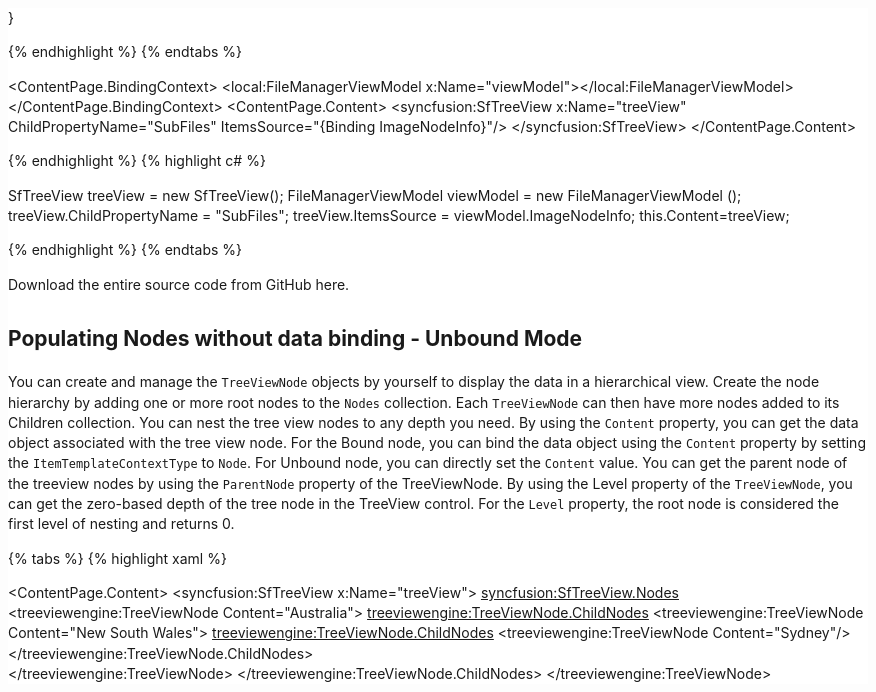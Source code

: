 }

{% endhighlight %}
{% endtabs %}

<?xml version="1.0" encoding="utf-8" ?>
<ContentPage xmlns:syncfusion="clr-namespace:Syncfusion.Maui.TreeView;assembly=Syncfusion.Maui.TreeView"
             xmlns:treeviewengine="clr-namespace:Syncfusion.TreeView.Engine;assembly=Syncfusion.Maui.TreeView"
             x:Class="GettingStarted.MainPage">
    <ContentPage.BindingContext>
       <local:FileManagerViewModel x:Name="viewModel"></local:FileManagerViewModel>
    </ContentPage.BindingContext>
    <ContentPage.Content>
       <syncfusion:SfTreeView x:Name="treeView"
                              ChildPropertyName="SubFiles"
                              ItemsSource="{Binding ImageNodeInfo}"/>
       </syncfusion:SfTreeView>
    </ContentPage.Content>
</ContentPage>

{% endhighlight %}
{% highlight c# %}

SfTreeView treeView = new SfTreeView();
FileManagerViewModel viewModel = new FileManagerViewModel ();
treeView.ChildPropertyName = "SubFiles";
treeView.ItemsSource = viewModel.ImageNodeInfo; 
this.Content=treeView;

{% endhighlight %}
{% endtabs %}

Download the entire source code from GitHub here.

## Populating Nodes without data binding - Unbound Mode

You can create and manage the `TreeViewNode` objects by yourself to display the data in a hierarchical view. Create the node hierarchy by adding one or more root nodes to the `Nodes` collection. Each `TreeViewNode` can then have more nodes added to its Children collection. You can nest the tree view nodes to any depth you need. By using the `Content` property, you can get the data object associated with the tree view node. For the Bound node, you can bind the data object using the `Content` property by setting the `ItemTemplateContextType` to `Node`. For Unbound node, you can directly set the `Content` value. You can get the parent node of the treeview nodes by using the `ParentNode` property of the TreeViewNode. By using the Level property of the `TreeViewNode`, you can get the zero-based depth of the tree node in the TreeView control. For the `Level` property, the root node is considered the first level of nesting and returns 0.

{% tabs %}
{% highlight xaml %}

<?xml version="1.0" encoding="utf-8" ?>
<ContentPage xmlns:syncfusion="clr-namespace:Syncfusion.Maui.TreeView;assembly=Syncfusion.Maui.TreeView"
             xmlns:treeviewengine="clr-namespace:Syncfusion.TreeView.Engine;assembly=Syncfusion.Maui.TreeView">
    <ContentPage.Content>
       <syncfusion:SfTreeView x:Name="treeView">
            <syncfusion:SfTreeView.Nodes>
                <treeviewengine:TreeViewNode Content="Australia">
                    <treeviewengine:TreeViewNode.ChildNodes>
                        <treeviewengine:TreeViewNode Content="New South Wales">
                            <treeviewengine:TreeViewNode.ChildNodes>
                                <treeviewengine:TreeViewNode Content="Sydney"/>
                            </treeviewengine:TreeViewNode.ChildNodes>  
                        </treeviewengine:TreeViewNode>
                    </treeviewengine:TreeViewNode.ChildNodes>
                </treeviewengine:TreeViewNode>